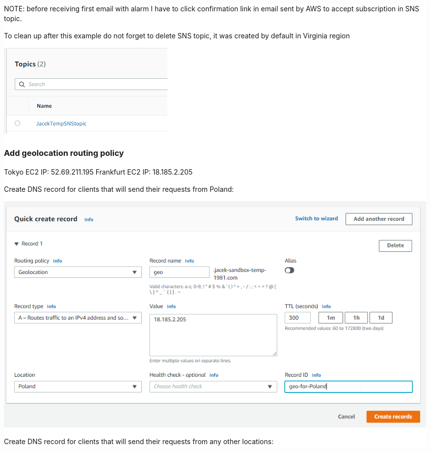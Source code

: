 NOTE: before receiving first email with alarm I have to click confirmation link in email sent by AWS to accept subscription in SNS topic.

To clean up after this example do not forget to delete SNS topic, it was created by default in Virginia region

![route53-005-dns-healtcheck-sns-topic.png](images/route53/route53-005-dns-healtcheck-sns-topic.png)

### Add geolocation routing policy

Tokyo EC2 IP: 52.69.211.195
Frankfurt EC2 IP: 18.185.2.205

Create DNS record for clients that will send their requests from Poland:

![route53-006-dns-geo-record1.png](images/route53/route53-006-dns-geo-record1.png)

Create DNS record for clients that will send their requests from any other locations: